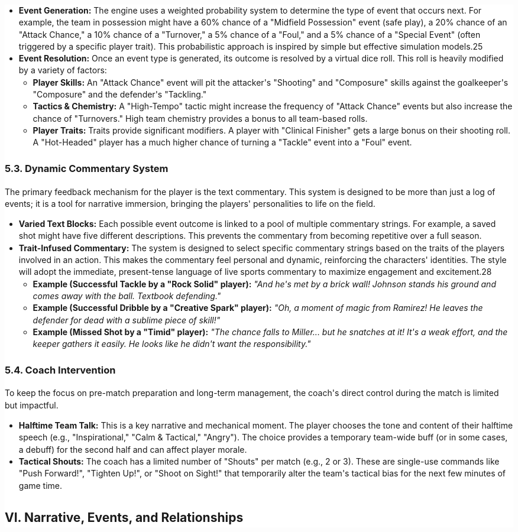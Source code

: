 * **Event Generation:** The engine uses a weighted probability system to determine the type of event that occurs next. For example, the team in possession might have a 60% chance of a "Midfield Possession" event (safe play), a 20% chance of an "Attack Chance," a 10% chance of a "Turnover," a 5% chance of a "Foul," and a 5% chance of a "Special Event" (often triggered by a specific player trait). This probabilistic approach is inspired by simple but effective simulation models.25  
* **Event Resolution:** Once an event type is generated, its outcome is resolved by a virtual dice roll. This roll is heavily modified by a variety of factors:  
  * **Player Skills:** An "Attack Chance" event will pit the attacker's "Shooting" and "Composure" skills against the goalkeeper's "Composure" and the defender's "Tackling."  
  * **Tactics & Chemistry:** A "High-Tempo" tactic might increase the frequency of "Attack Chance" events but also increase the chance of "Turnovers." High team chemistry provides a bonus to all team-based rolls.  
  * **Player Traits:** Traits provide significant modifiers. A player with "Clinical Finisher" gets a large bonus on their shooting roll. A "Hot-Headed" player has a much higher chance of turning a "Tackle" event into a "Foul" event.

### **5.3. Dynamic Commentary System**

The primary feedback mechanism for the player is the text commentary. This system is designed to be more than just a log of events; it is a tool for narrative immersion, bringing the players' personalities to life on the field.

* **Varied Text Blocks:** Each possible event outcome is linked to a pool of multiple commentary strings. For example, a saved shot might have five different descriptions. This prevents the commentary from becoming repetitive over a full season.  
* **Trait-Infused Commentary:** The system is designed to select specific commentary strings based on the traits of the players involved in an action. This makes the commentary feel personal and dynamic, reinforcing the characters' identities. The style will adopt the immediate, present-tense language of live sports commentary to maximize engagement and excitement.28  
  * **Example (Successful Tackle by a "Rock Solid" player):** *"And he's met by a brick wall\! Johnson stands his ground and comes away with the ball. Textbook defending."*  
  * **Example (Successful Dribble by a "Creative Spark" player):** *"Oh, a moment of magic from Ramirez\! He leaves the defender for dead with a sublime piece of skill\!"*  
  * **Example (Missed Shot by a "Timid" player):** *"The chance falls to Miller... but he snatches at it\! It's a weak effort, and the keeper gathers it easily. He looks like he didn't want the responsibility."*

### **5.4. Coach Intervention**

To keep the focus on pre-match preparation and long-term management, the coach's direct control during the match is limited but impactful.

* **Halftime Team Talk:** This is a key narrative and mechanical moment. The player chooses the tone and content of their halftime speech (e.g., "Inspirational," "Calm & Tactical," "Angry"). The choice provides a temporary team-wide buff (or in some cases, a debuff) for the second half and can affect player morale.  
* **Tactical Shouts:** The coach has a limited number of "Shouts" per match (e.g., 2 or 3). These are single-use commands like "Push Forward\!", "Tighten Up\!", or "Shoot on Sight\!" that temporarily alter the team's tactical bias for the next few minutes of game time.

## **VI. Narrative, Events, and Relationships**

